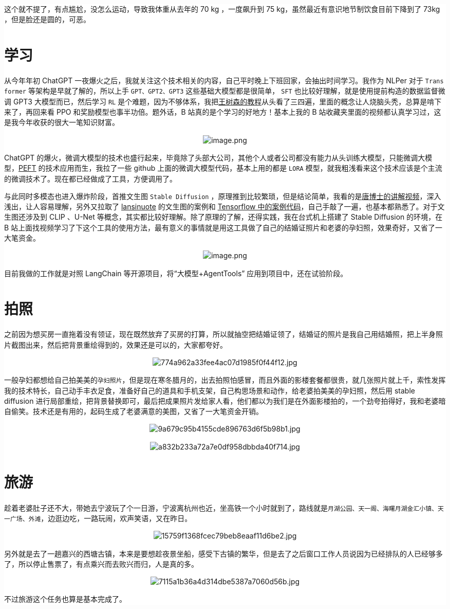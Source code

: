 这个就不提了，有点尴尬，没怎么运动，导致我体重从去年的 70 kg ，一度飙升到 75 kg，虽然最近有意识地节制饮食目前下降到了 73kg ，但是脸还是圆的，可恶。

# 学习

从今年年初 ChatGPT 一夜爆火之后，我就关注这个技术相关的内容，自己平时晚上下班回家，会抽出时间学习。我作为 NLPer 对于 `Transformer` 等架构是早就了解的，所以上手 `GPT、GPT2、GPT3` 这些基础大模型都是很简单， `SFT` 也比较好理解，就是使用提前构造的数据监督微调 GPT3 大模型而已，然后学习 `RL` 是个难题，因为不够体系，我把[王树森的教程](https://www.bilibili.com/video/BV12o4y197US?p=1\&vd_source=66ea1dd09047312f5bc02b99f5652ac6)从头看了三四遍，里面的概念让人烧脑头秃，总算是啃下来了，再回来看 PPO 和奖励模型也事半功倍。题外话，B 站真的是个学习的好地方！基本上我的 B 站收藏夹里面的视频都认真学习过，这是我今年收获的很大一笔知识财富。

<p align=center><img src="https://p6-juejin.byteimg.com/tos-cn-i-k3u1fbpfcp/bdeba968e5994d8eaabade3aa44b7888~tplv-k3u1fbpfcp-jj-mark:0:0:0:0:q75.image#?w=947&h=834&s=827731&e=png&b=fdfbfb" alt="image.png"  /></p>

ChatGPT 的爆火，微调大模型的技术也盛行起来，毕竟除了头部大公司，其他个人或者公司都没有能力从头训练大模型，只能微调大模型，[PEFT](https://github.com/huggingface/peft) 的技术应用而生，我拉了一些 github 上面的微调大模型代码，基本上用的都是 `LORA` 模型，就我粗浅看来这个技术应该是个主流的微调技术了。现在都已经做成了工具，方便调用了。

与此同时多模态也进入爆炸阶段，首推文生图 `Stable Diffusion` ，原理推到比较繁琐，但是结论简单，我看的是[唐博士的讲解视频](https://www.bilibili.com/video/BV19y4y1X7mS/?spm_id_from=333.999.0.0\&vd_source=66ea1dd09047312f5bc02b99f5652ac6)，深入浅出，让人容易理解，另外又拉取了 [lansinuote](https://github.com/lansinuote/Diffusion_From_Scratch) 的文生图的案例和 [Tensorflow 中的案例代码](https://keras.io/examples/generative/)，自己手敲了一遍，也基本都熟悉了。对于文生图还涉及到 CLIP 、U-Net 等概念，其实都比较好理解。除了原理的了解，还得实践，我在台式机上搭建了 Stable Diffusion 的环境，在 B 站上面找视频学习了下这个工具的使用方法，最有意义的事情就是用这工具做了自己的结婚证照片和老婆的孕妇照，效果奇好，又省了一大笔资金。

<p align=center><img src="https://p1-juejin.byteimg.com/tos-cn-i-k3u1fbpfcp/fb93dd17130b425d850c6d8bd46e6024~tplv-k3u1fbpfcp-jj-mark:0:0:0:0:q75.image#?w=941&h=835&s=873333&e=png&b=fbf7f7" alt="image.png"  /></p>

目前我做的工作就是对照 LangChain 等开源项目，将“大模型+AgentTools” 应用到项目中，还在试验阶段。

# 拍照

之前因为想买房一直拖着没有领证，现在既然放弃了买房的打算，所以就抽空把结婚证领了，结婚证的照片是我自己用结婚照，把上半身照片截图出来，然后把背景重绘得到的，效果还是可以的，大家都夸好。

<p align=center><img src="https://p9-juejin.byteimg.com/tos-cn-i-k3u1fbpfcp/e7eaaeb6c2bd41528c38da805a0cf698~tplv-k3u1fbpfcp-jj-mark:0:0:0:0:q75.image#?w=624&h=416&s=27000&e=jpg&b=ae3232" alt="774a962a33fee4ac07d1985f0f44f12.jpg" width="30%" /></p>

一般孕妇都想给自己拍美美的`孕妇照片`，但是现在寒冬腊月的，出去拍照怕感冒，而且外面的影楼套餐都很贵，就几张照片就上千，索性发挥我的技术特长，自己动手丰衣足食，准备好自己的道具和手机支架，自己构思场景和动作，给老婆拍美美的孕妇照，然后用 stable diffusion 进行局部重绘，把背景替换即可，最后把成果照片发给家人看，他们都以为我们是在外面影楼拍的，一个劲夸拍得好，我和老婆暗自偷笑。技术还是有用的，起码生成了老婆满意的美图，又省了一大笔资金开销。

<p align=center><img src="https://p1-juejin.byteimg.com/tos-cn-i-k3u1fbpfcp/c3dbd6b8b455425187e30e0378e90413~tplv-k3u1fbpfcp-jj-mark:0:0:0:0:q75.image#?w=451&h=1000&s=175691&e=jpg&b=f0e5d3" alt="9a679c95b4155cde896763d6f5b98b1.jpg"  width="30%"width="30%"/></p>

<p align=center><img src="https://p1-juejin.byteimg.com/tos-cn-i-k3u1fbpfcp/83414fa9e7754335b071dd4df2616aa1~tplv-k3u1fbpfcp-jj-mark:0:0:0:0:q75.image#?w=1188&h=2640&s=2296569&e=jpg&b=121212" alt="a832b233a72a7e0df958dbbda40f714.jpg"  width="30%"width="30%"/></p>
</p>

# 旅游

趁着老婆肚子还不大，带她去宁波玩了个一日游，宁波离杭州也近，坐高铁一个小时就到了，路线就是`月湖公园、天一阁、海曙月湖金汇小镇、天一广场、外滩`，边逛边吃，一路玩闹，欢声笑语，又在昨日。

<p align=center><img src="https://p3-juejin.byteimg.com/tos-cn-i-k3u1fbpfcp/c241810604f04d7da182e5cb9f9c1fed~tplv-k3u1fbpfcp-jj-mark:0:0:0:0:q75.image#?w=1706&h=1280&s=404359&e=jpg&b=24282c" alt="15759f1368fcec79beb8eaaf11d6be2.jpg"  /></p>

另外就是去了一趟嘉兴的西塘古镇，本来是要想趁夜景坐船，感受下古镇的繁华，但是去了之后窗口工作人员说因为已经排队的人已经够多了，所以停止售票了，有点乘兴而去败兴而归，人是真的多。

<p align=center><img src="https://p3-juejin.byteimg.com/tos-cn-i-k3u1fbpfcp/30566ac3adaa43d7ad53a183cba11f27~tplv-k3u1fbpfcp-jj-mark:0:0:0:0:q75.image#?w=1706&h=1280&s=367096&e=jpg&b=cacfd7" alt="7115a1b36a4d314dbe5387a7060d56b.jpg"  /></p>

不过旅游这个任务也算是基本完成了。
